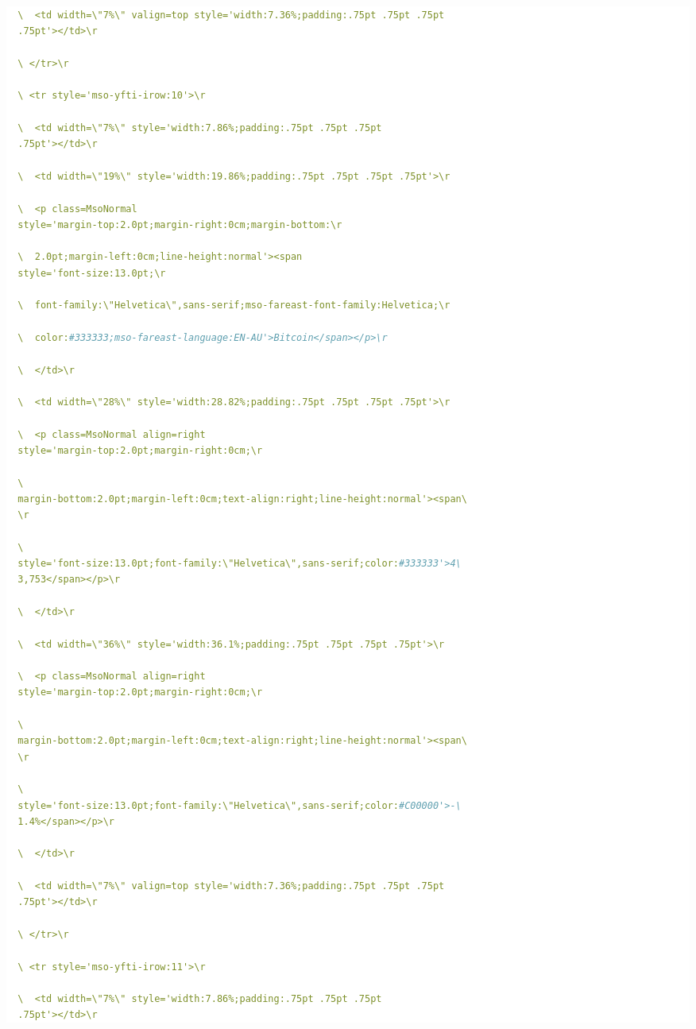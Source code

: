 ```yaml
  \  <td width=\"7%\" valign=top style='width:7.36%;padding:.75pt .75pt .75pt
  .75pt'></td>\r

  \ </tr>\r

  \ <tr style='mso-yfti-irow:10'>\r

  \  <td width=\"7%\" style='width:7.86%;padding:.75pt .75pt .75pt
  .75pt'></td>\r

  \  <td width=\"19%\" style='width:19.86%;padding:.75pt .75pt .75pt .75pt'>\r

  \  <p class=MsoNormal
  style='margin-top:2.0pt;margin-right:0cm;margin-bottom:\r

  \  2.0pt;margin-left:0cm;line-height:normal'><span
  style='font-size:13.0pt;\r

  \  font-family:\"Helvetica\",sans-serif;mso-fareast-font-family:Helvetica;\r

  \  color:#333333;mso-fareast-language:EN-AU'>Bitcoin</span></p>\r

  \  </td>\r

  \  <td width=\"28%\" style='width:28.82%;padding:.75pt .75pt .75pt .75pt'>\r

  \  <p class=MsoNormal align=right
  style='margin-top:2.0pt;margin-right:0cm;\r

  \ 
  margin-bottom:2.0pt;margin-left:0cm;text-align:right;line-height:normal'><span\
  \r

  \ 
  style='font-size:13.0pt;font-family:\"Helvetica\",sans-serif;color:#333333'>4\
  3,753</span></p>\r

  \  </td>\r

  \  <td width=\"36%\" style='width:36.1%;padding:.75pt .75pt .75pt .75pt'>\r

  \  <p class=MsoNormal align=right
  style='margin-top:2.0pt;margin-right:0cm;\r

  \ 
  margin-bottom:2.0pt;margin-left:0cm;text-align:right;line-height:normal'><span\
  \r

  \ 
  style='font-size:13.0pt;font-family:\"Helvetica\",sans-serif;color:#C00000'>-\
  1.4%</span></p>\r

  \  </td>\r

  \  <td width=\"7%\" valign=top style='width:7.36%;padding:.75pt .75pt .75pt
  .75pt'></td>\r

  \ </tr>\r

  \ <tr style='mso-yfti-irow:11'>\r

  \  <td width=\"7%\" style='width:7.86%;padding:.75pt .75pt .75pt
  .75pt'></td>\r
```